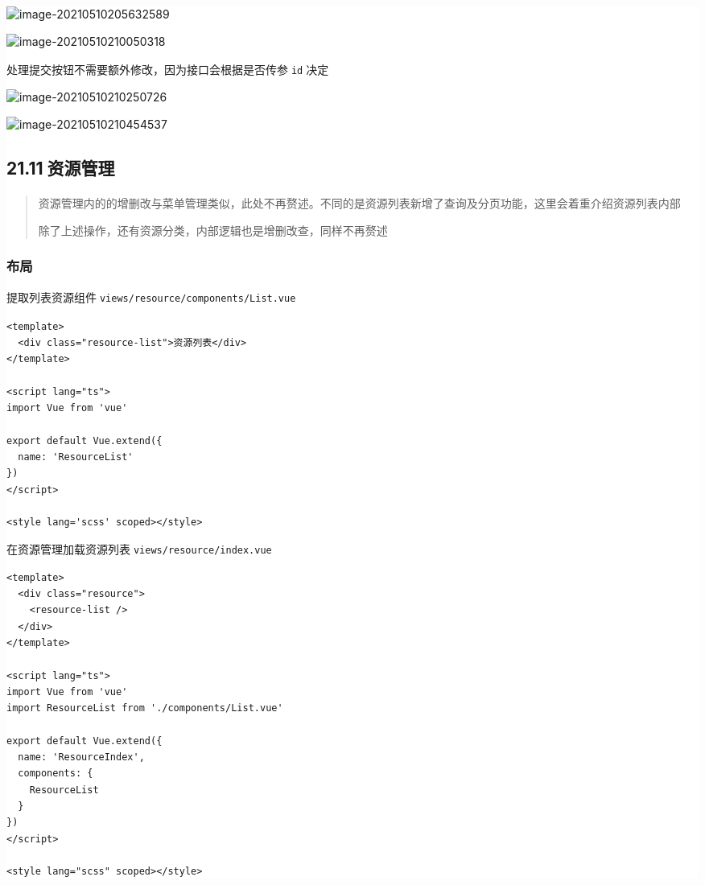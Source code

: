 
![image-20210510205632589](https://public.shiguanghai.top/blog_img/image-20210510205632589LPt77U.png)

![image-20210510210050318](https://public.shiguanghai.top/blog_img/image-20210510210050318lWlKXp.png)

处理提交按钮不需要额外修改，因为接口会根据是否传参 `id` 决定

![image-20210510210250726](https://public.shiguanghai.top/blog_img/image-20210510210250726jBW8r6.png)

![image-20210510210454537](https://public.shiguanghai.top/blog_img/image-20210510210454537iiyzko.png)

## 21.11 资源管理

> 资源管理内的的增删改与菜单管理类似，此处不再赘述。不同的是资源列表新增了查询及分页功能，这里会着重介绍资源列表内部
>
> 除了上述操作，还有资源分类，内部逻辑也是增删改查，同样不再赘述

### 布局

提取列表资源组件 `views/resource/components/List.vue`

```vue
<template>
  <div class="resource-list">资源列表</div>
</template>

<script lang="ts">
import Vue from 'vue'

export default Vue.extend({
  name: 'ResourceList'
})
</script>

<style lang='scss' scoped></style>
```

在资源管理加载资源列表 `views/resource/index.vue`

```vue
<template>
  <div class="resource">
    <resource-list />
  </div>
</template>

<script lang="ts">
import Vue from 'vue'
import ResourceList from './components/List.vue'

export default Vue.extend({
  name: 'ResourceIndex',
  components: {
    ResourceList
  }
})
</script>

<style lang="scss" scoped></style>
```
